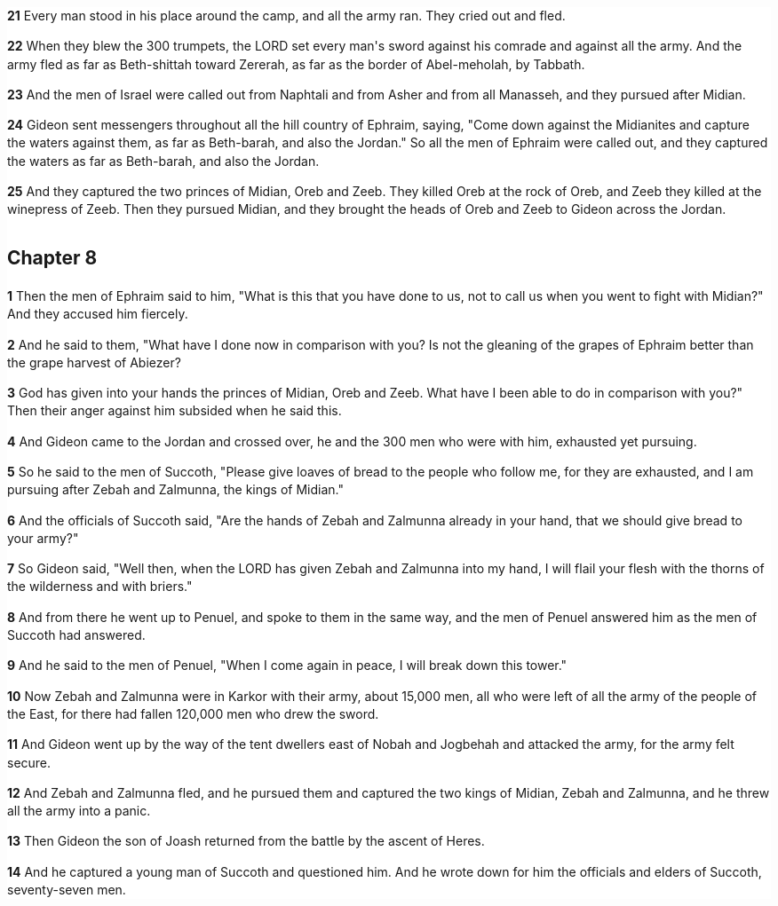 **21** Every man stood in his place around the camp, and all the army ran. They cried out and fled.

**22** When they blew the 300 trumpets, the LORD set every man's sword against his comrade and against all the army. And the army fled as far as Beth-shittah toward Zererah, as far as the border of Abel-meholah, by Tabbath.

**23** And the men of Israel were called out from Naphtali and from Asher and from all Manasseh, and they pursued after Midian.

**24** Gideon sent messengers throughout all the hill country of Ephraim, saying, "Come down against the Midianites and capture the waters against them, as far as Beth-barah, and also the Jordan." So all the men of Ephraim were called out, and they captured the waters as far as Beth-barah, and also the Jordan.

**25** And they captured the two princes of Midian, Oreb and Zeeb. They killed Oreb at the rock of Oreb, and Zeeb they killed at the winepress of Zeeb. Then they pursued Midian, and they brought the heads of Oreb and Zeeb to Gideon across the Jordan.

## Chapter 8

**1** Then the men of Ephraim said to him, "What is this that you have done to us, not to call us when you went to fight with Midian?" And they accused him fiercely.

**2** And he said to them, "What have I done now in comparison with you? Is not the gleaning of the grapes of Ephraim better than the grape harvest of Abiezer?

**3** God has given into your hands the princes of Midian, Oreb and Zeeb. What have I been able to do in comparison with you?" Then their anger against him subsided when he said this.

**4** And Gideon came to the Jordan and crossed over, he and the 300 men who were with him, exhausted yet pursuing.

**5** So he said to the men of Succoth, "Please give loaves of bread to the people who follow me, for they are exhausted, and I am pursuing after Zebah and Zalmunna, the kings of Midian."

**6** And the officials of Succoth said, "Are the hands of Zebah and Zalmunna already in your hand, that we should give bread to your army?"

**7** So Gideon said, "Well then, when the LORD has given Zebah and Zalmunna into my hand, I will flail your flesh with the thorns of the wilderness and with briers."

**8** And from there he went up to Penuel, and spoke to them in the same way, and the men of Penuel answered him as the men of Succoth had answered.

**9** And he said to the men of Penuel, "When I come again in peace, I will break down this tower."

**10** Now Zebah and Zalmunna were in Karkor with their army, about 15,000 men, all who were left of all the army of the people of the East, for there had fallen 120,000 men who drew the sword.

**11** And Gideon went up by the way of the tent dwellers east of Nobah and Jogbehah and attacked the army, for the army felt secure.

**12** And Zebah and Zalmunna fled, and he pursued them and captured the two kings of Midian, Zebah and Zalmunna, and he threw all the army into a panic.

**13** Then Gideon the son of Joash returned from the battle by the ascent of Heres.

**14** And he captured a young man of Succoth and questioned him. And he wrote down for him the officials and elders of Succoth, seventy-seven men.
